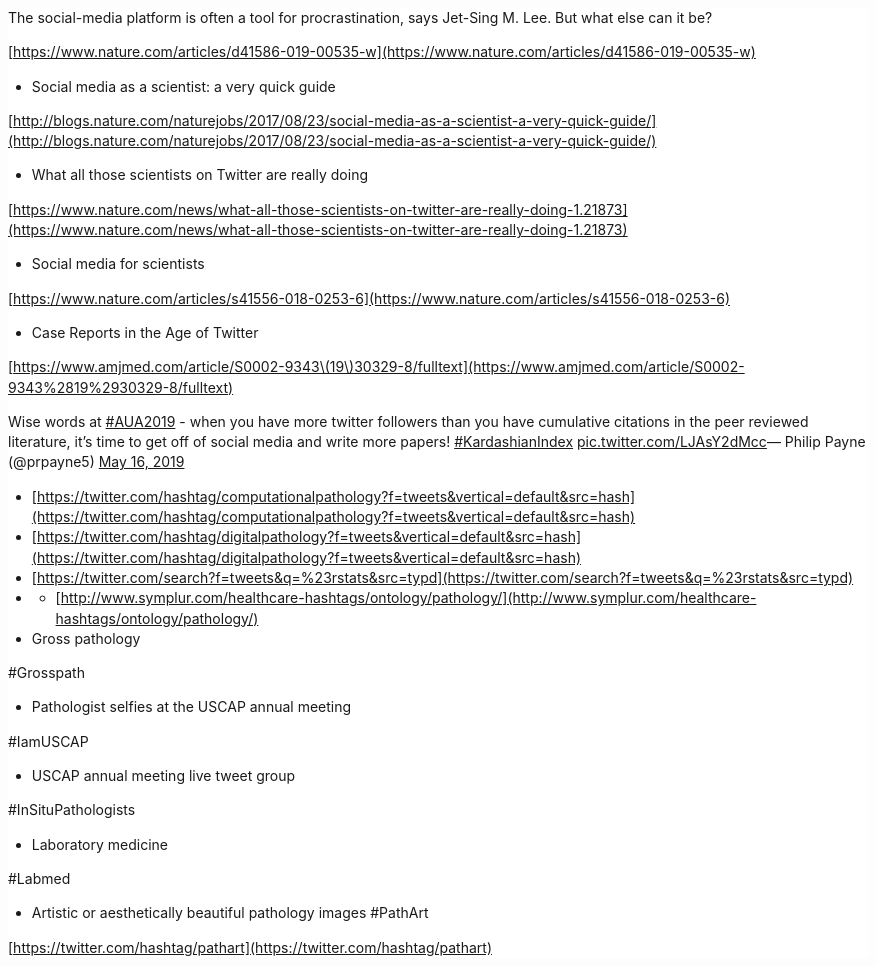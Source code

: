   The social-media platform is often a tool for procrastination, says Jet-Sing M. Lee. But what else can it be?

[https://www.nature.com/articles/d41586-019-00535-w](https://www.nature.com/articles/d41586-019-00535-w)

* Social media as a scientist: a very quick guide

[http://blogs.nature.com/naturejobs/2017/08/23/social-media-as-a-scientist-a-very-quick-guide/](http://blogs.nature.com/naturejobs/2017/08/23/social-media-as-a-scientist-a-very-quick-guide/)

* What all those scientists on Twitter are really doing

[https://www.nature.com/news/what-all-those-scientists-on-twitter-are-really-doing-1.21873](https://www.nature.com/news/what-all-those-scientists-on-twitter-are-really-doing-1.21873)

* Social media for scientists

[https://www.nature.com/articles/s41556-018-0253-6](https://www.nature.com/articles/s41556-018-0253-6)

* Case Reports in the Age of Twitter

[https://www.amjmed.com/article/S0002-9343\(19\)30329-8/fulltext](https://www.amjmed.com/article/S0002-9343%2819%2930329-8/fulltext)

Wise words at [\#AUA2019](https://twitter.com/hashtag/AUA2019?src=hash&ref_src=twsrc%5Etfw) - when you have more twitter followers than you have cumulative citations in the peer reviewed literature, it’s time to get off of social media and write more papers! [\#KardashianIndex](https://twitter.com/hashtag/KardashianIndex?src=hash&ref_src=twsrc%5Etfw) [pic.twitter.com/LJAsY2dMcc](https://t.co/LJAsY2dMcc)— Philip Payne \(@prpayne5\) [May 16, 2019](https://twitter.com/prpayne5/status/1129095738003283969?ref_src=twsrc%5Etfw)

* [https://twitter.com/hashtag/computationalpathology?f=tweets&vertical=default&src=hash](https://twitter.com/hashtag/computationalpathology?f=tweets&vertical=default&src=hash)
* [https://twitter.com/hashtag/digitalpathology?f=tweets&vertical=default&src=hash](https://twitter.com/hashtag/digitalpathology?f=tweets&vertical=default&src=hash)
* [https://twitter.com/search?f=tweets&q=%23rstats&src=typd](https://twitter.com/search?f=tweets&q=%23rstats&src=typd)
* * [http://www.symplur.com/healthcare-hashtags/ontology/pathology/](http://www.symplur.com/healthcare-hashtags/ontology/pathology/)
* Gross pathology

\#Grosspath

* Pathologist selfies at the USCAP annual meeting

\#IamUSCAP

* USCAP annual meeting live tweet group

\#InSituPathologists

* Laboratory medicine

\#Labmed

* Artistic or aesthetically beautiful pathology images \#PathArt

[https://twitter.com/hashtag/pathart](https://twitter.com/hashtag/pathart)
